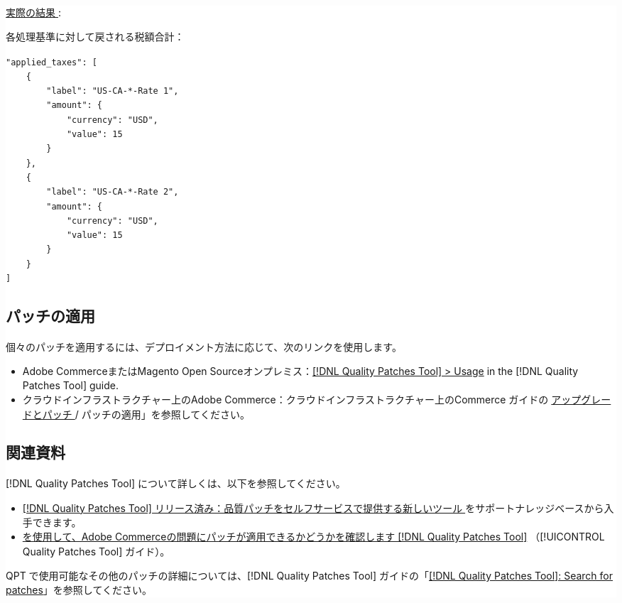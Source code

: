 
<u> 実際の結果 </u>:

各処理基準に対して戻される税額合計：

```
"applied_taxes": [
    {
        "label": "US-CA-*-Rate 1",
        "amount": {
            "currency": "USD",
            "value": 15
        }
    },
    {
        "label": "US-CA-*-Rate 2",
        "amount": {
            "currency": "USD",
            "value": 15
        }
    }
]
```

## パッチの適用

個々のパッチを適用するには、デプロイメント方法に応じて、次のリンクを使用します。

* Adobe CommerceまたはMagento Open Sourceオンプレミス：[[!DNL Quality Patches Tool] > Usage](/help/tools/quality-patches-tool/usage.md) in the [!DNL Quality Patches Tool] guide.
* クラウドインフラストラクチャー上のAdobe Commerce：クラウドインフラストラクチャー上のCommerce ガイドの [ アップグレードとパッチ ](https://experienceleague.adobe.com/docs/commerce-cloud-service/user-guide/develop/upgrade/apply-patches.html)/ パッチの適用」を参照してください。

## 関連資料

[!DNL Quality Patches Tool] について詳しくは、以下を参照してください。

* [[!DNL Quality Patches Tool]  リリース済み：品質パッチをセルフサービスで提供する新しいツール ](https://experienceleague.adobe.com/en/docs/commerce-knowledge-base/kb/announcements/commerce-announcements/magento-quality-patches-released-new-tool-to-self-serve-quality-patches) をサポートナレッジベースから入手できます。
* [ を使用して、Adobe Commerceの問題にパッチが適用できるかどうかを確認します  [!DNL Quality Patches Tool]](/help/tools/quality-patches-tool/patches-available-in-qpt/check-patch-for-magento-issue-with-magento-quality-patches.md) （[!UICONTROL Quality Patches Tool] ガイド）。


QPT で使用可能なその他のパッチの詳細については、[!DNL Quality Patches Tool] ガイドの「[[!DNL Quality Patches Tool]: Search for patches](https://experienceleague.adobe.com/tools/commerce-quality-patches/index.html)」を参照してください。

